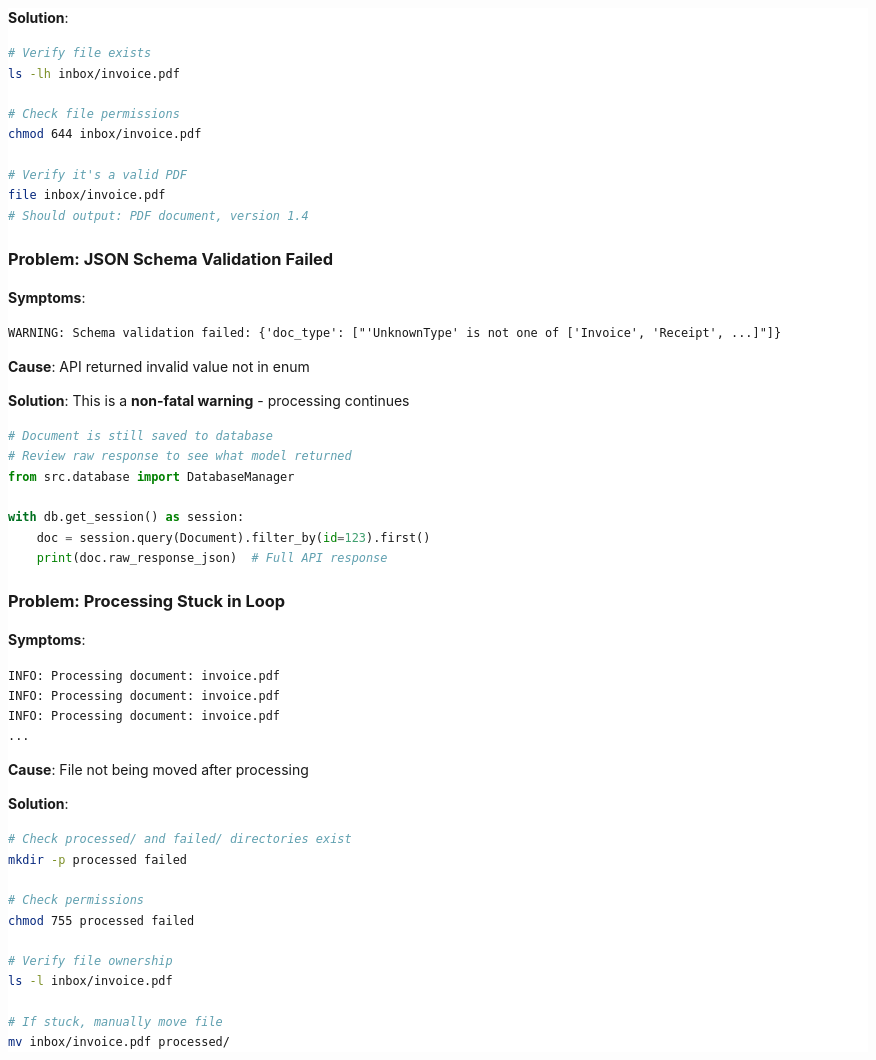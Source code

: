 **Solution**:
```bash
# Verify file exists
ls -lh inbox/invoice.pdf

# Check file permissions
chmod 644 inbox/invoice.pdf

# Verify it's a valid PDF
file inbox/invoice.pdf
# Should output: PDF document, version 1.4
```

### Problem: JSON Schema Validation Failed

**Symptoms**:
```
WARNING: Schema validation failed: {'doc_type': ["'UnknownType' is not one of ['Invoice', 'Receipt', ...]"]}
```

**Cause**: API returned invalid value not in enum

**Solution**: This is a **non-fatal warning** - processing continues

```python
# Document is still saved to database
# Review raw response to see what model returned
from src.database import DatabaseManager

with db.get_session() as session:
    doc = session.query(Document).filter_by(id=123).first()
    print(doc.raw_response_json)  # Full API response
```

### Problem: Processing Stuck in Loop

**Symptoms**:
```
INFO: Processing document: invoice.pdf
INFO: Processing document: invoice.pdf
INFO: Processing document: invoice.pdf
...
```

**Cause**: File not being moved after processing

**Solution**:
```bash
# Check processed/ and failed/ directories exist
mkdir -p processed failed

# Check permissions
chmod 755 processed failed

# Verify file ownership
ls -l inbox/invoice.pdf

# If stuck, manually move file
mv inbox/invoice.pdf processed/
```
